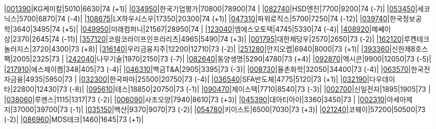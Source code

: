 |[001390](https://finance.daum.net/quotes/A001390)|KG케미칼|5010|6630|74 (+1)|
|[034950](https://finance.daum.net/quotes/A034950)|한국기업평가|70800|78900|74 |
|[082740](https://finance.daum.net/quotes/A082740)|HSD엔진|7700|9200|74 (-7)|
|[053450](https://finance.daum.net/quotes/A053450)|세코닉스|5700|6870|74 (-4)|
|[108675](https://finance.daum.net/quotes/A108675)|LX하우시스우|17350|20300|74 (+1)|
|[047310](https://finance.daum.net/quotes/A047310)|파워로직스|5700|7250|74 (-12)|
|[039740](https://finance.daum.net/quotes/A039740)|한국정보공학|3640|3495|74 (+5)|
|[049950](https://finance.daum.net/quotes/A049950)|미래컴퍼니|21567|28950|74 |
|[123040](https://finance.daum.net/quotes/A123040)|엠에스오토텍|4745|5330|74 (-4)|
|[408920](https://finance.daum.net/quotes/A408920)|메쎄이상|2370|2645|74 (-11)|
|[357120](https://finance.daum.net/quotes/A357120)|코람코라이프인프라리츠|4965|5490|74 (+3)|
|[001795](https://finance.daum.net/quotes/A001795)|대한제당우|2570|2650|73 (-2)|
|[162120](https://finance.daum.net/quotes/A162120)|루켄테크놀러지스|3720|4300|73 (+8)|
|[316140](https://finance.daum.net/quotes/A316140)|우리금융지주|12200|12710|73 (-2)|
|[251280](https://finance.daum.net/quotes/A251280)|안지오랩|6940|8000|73 (+1)|
|[393360](https://finance.daum.net/quotes/A393360)|신한제8호스팩|2005|2325|73 |
|[242040](https://finance.daum.net/quotes/A242040)|나무기술|1970|2150|73 (-7)|
|[082640](https://finance.daum.net/quotes/A082640)|동양생명|5290|4780|73 (+4)|
|[092870](https://finance.daum.net/quotes/A092870)|엑시콘|9900|12050|73 (-5)|
|[217910](https://finance.daum.net/quotes/A217910)|에스제이켐|348|405|73 (-4)|
|[046310](https://finance.daum.net/quotes/A046310)|백금T&A|2905|3395|73 (-3)|
|[008730](https://finance.daum.net/quotes/A008730)|율촌화학|32050|34400|73 (-4)|
|[063570](https://finance.daum.net/quotes/A063570)|한국전자금융|4935|5950|73 |
|[032300](https://finance.daum.net/quotes/A032300)|한국파마|25500|20750|73 (-4)|
|[036540](https://finance.daum.net/quotes/A036540)|SFA반도체|4775|5120|73 (+1)|
|[032190](https://finance.daum.net/quotes/A032190)|다우데이타|22800|12430|73 (-8)|
|[095610](https://finance.daum.net/quotes/A095610)|테스|18850|20750|73 (-1)|
|[090470](https://finance.daum.net/quotes/A090470)|제이스텍|7710|8540|73 (-3)|
|[002700](https://finance.daum.net/quotes/A002700)|신일전자|1895|1905|73 |
|[038060](https://finance.daum.net/quotes/A038060)|루멘스|1115|1317|73 (-2)|
|[006090](https://finance.daum.net/quotes/A006090)|사조오양|7940|8610|73 (+3)|
|[045390](https://finance.daum.net/quotes/A045390)|대아티아이|3360|3450|73 |
|[002310](https://finance.daum.net/quotes/A002310)|아세아제지|37000|39700|73 (-1)|
|[035150](https://finance.daum.net/quotes/A035150)|백산|9370|9070|73 (-2)|
|[054780](https://finance.daum.net/quotes/A054780)|키이스트|6500|7030|73 (+3)|
|[021240](https://finance.daum.net/quotes/A021240)|코웨이|57200|50500|73 (-2)|
|[086960](https://finance.daum.net/quotes/A086960)|MDS테크|1460|1645|73 (+1)|